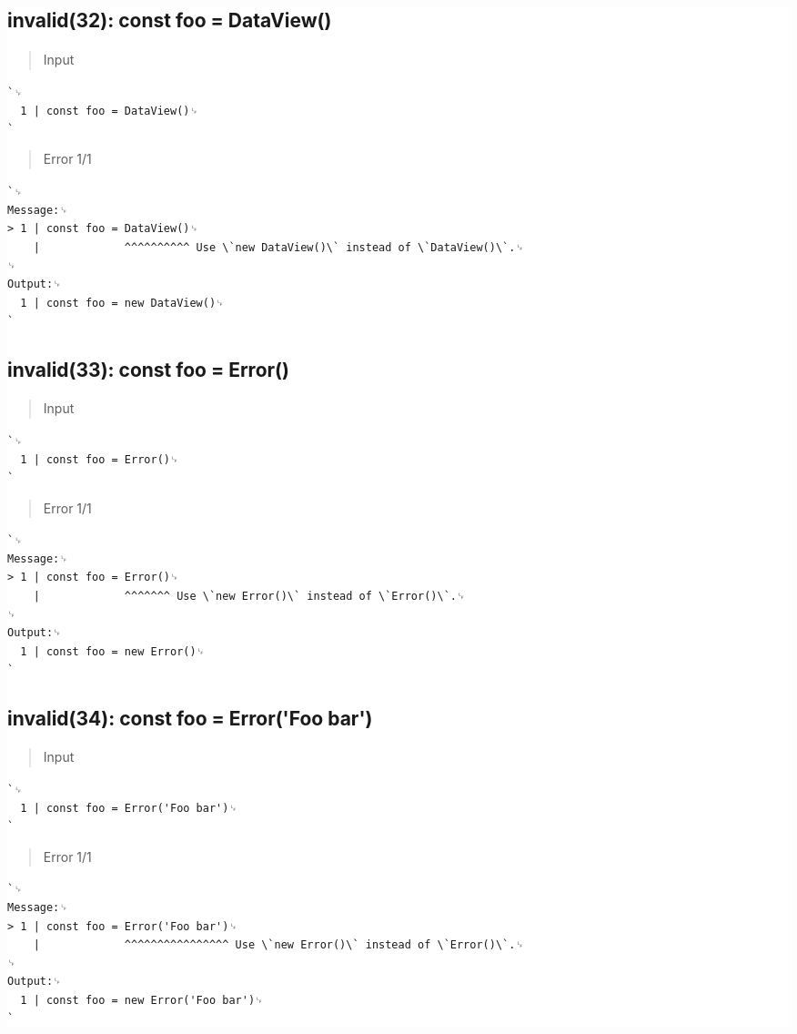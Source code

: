 ## invalid(32): const foo = DataView()

> Input

    `␊
      1 | const foo = DataView()␊
    `

> Error 1/1

    `␊
    Message:␊
    > 1 | const foo = DataView()␊
        |             ^^^^^^^^^^ Use \`new DataView()\` instead of \`DataView()\`.␊
    ␊
    Output:␊
      1 | const foo = new DataView()␊
    `

## invalid(33): const foo = Error()

> Input

    `␊
      1 | const foo = Error()␊
    `

> Error 1/1

    `␊
    Message:␊
    > 1 | const foo = Error()␊
        |             ^^^^^^^ Use \`new Error()\` instead of \`Error()\`.␊
    ␊
    Output:␊
      1 | const foo = new Error()␊
    `

## invalid(34): const foo = Error('Foo bar')

> Input

    `␊
      1 | const foo = Error('Foo bar')␊
    `

> Error 1/1

    `␊
    Message:␊
    > 1 | const foo = Error('Foo bar')␊
        |             ^^^^^^^^^^^^^^^^ Use \`new Error()\` instead of \`Error()\`.␊
    ␊
    Output:␊
      1 | const foo = new Error('Foo bar')␊
    `
